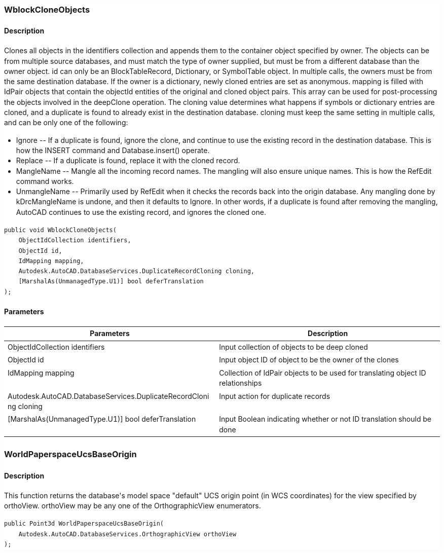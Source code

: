 ### WblockCloneObjects

#### Description
Clones all objects in the identifiers collection and appends them to the container object specified by owner. The objects can be from multiple source databases, and must match the type of owner supplied, but must be from a different database than the owner object. 
id can only be an BlockTableRecord, Dictionary, or SymbolTable object. In multiple calls, the owners must be from the same destination database. If the owner is a dictionary, newly cloned entries are set as anonymous. 
mapping is filled with IdPair objects that contain the objectId entities of the original and cloned object pairs. This array can be used for post-processing the objects involved in the deepClone operation. 
The cloning value determines what happens if symbols or dictionary entries are cloned, and a duplicate is found to already exist in the destination database. cloning must keep the same setting in multiple calls, and can be only one of the following: 
  * Ignore -- If a duplicate is found, ignore the clone, and continue to use the existing record in the destination database. This is how the INSERT command and Database.insert() operate.
  * Replace -- If a duplicate is found, replace it with the cloned record.
  * MangleName -- Mangle all the incoming record names. The mangling will also ensure unique names. This is how the RefEdit command works.
  * UnmangleName -- Primarily used by RefEdit when it checks the records back into the origin database. Any mangling done by kDrcMangleName is undone, and then it defaults to Ignore. In other words, if a duplicate is found after removing the mangling, AutoCAD continues to use the existing record, and ignores the cloned one.

```text
public void WblockCloneObjects(
    ObjectIdCollection identifiers, 
    ObjectId id, 
    IdMapping mapping, 
    Autodesk.AutoCAD.DatabaseServices.DuplicateRecordCloning cloning, 
    [MarshalAs(UnmanagedType.U1)] bool deferTranslation
);
```

#### Parameters

| Parameters | Description |
| --- | --- |
| ObjectIdCollection identifiers | Input collection of objects to be deep cloned |
| ObjectId id | Input object ID of object to be the owner of the clones |
| IdMapping mapping | Collection of IdPair objects to be used for translating object ID relationships |
| Autodesk.AutoCAD.DatabaseServices.DuplicateRecordCloning cloning | Input action for duplicate records |
| [MarshalAs(UnmanagedType.U1)] bool deferTranslation | Input Boolean indicating whether or not ID translation should be done |

### WorldPaperspaceUcsBaseOrigin

#### Description
This function returns the database's model space "default" UCS origin point (in WCS coordinates) for the view specified by orthoView. orthoView may be any one of the OrthographicView enumerators.
```text
public Point3d WorldPaperspaceUcsBaseOrigin(
    Autodesk.AutoCAD.DatabaseServices.OrthographicView orthoView
);
```
